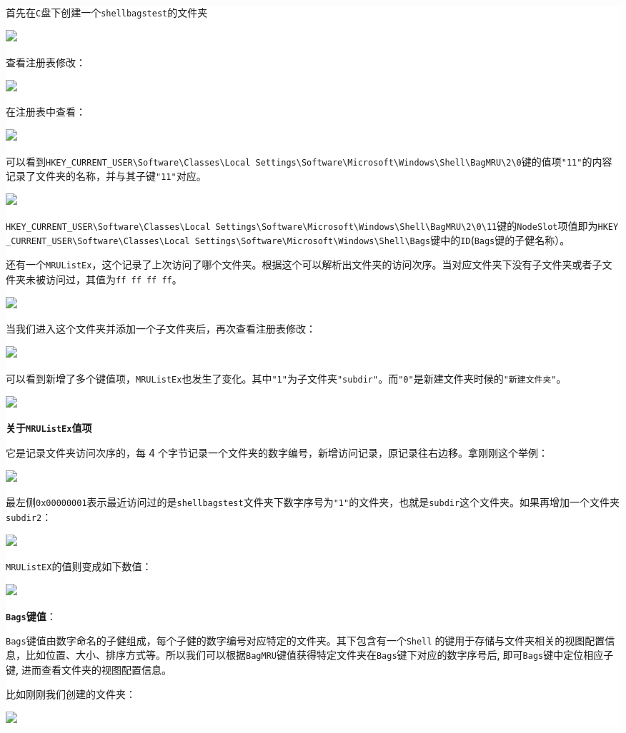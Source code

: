 首先在`C`盘下创建一个`shellbagstest`的文件夹

![](https://mmbiz.qpic.cn/mmbiz_png/3RhuVysG9LfPnRIKxicsJ0TzYQCdf8GB0tuVUoOzTVCdMWoePmibqQPIxEpTanCvod9s7dkUbWlLJOPU9XDP6efQ/640?wx_fmt=png)

查看注册表修改：  

![](https://mmbiz.qpic.cn/mmbiz_png/3RhuVysG9LfPnRIKxicsJ0TzYQCdf8GB062Xs7eGAWpa29JHOdabqduqFRbLx00JmX37zZibqg1AiaDNpiauKMDn3g/640?wx_fmt=png)

在注册表中查看：  

![](https://mmbiz.qpic.cn/mmbiz_png/3RhuVysG9LfPnRIKxicsJ0TzYQCdf8GB0ibLdYdKdiazicx7CU5GPZlsViaL1kdldcxjfQNK62NafwEDA4z6XMSuOjg/640?wx_fmt=png)

可以看到`HKEY_CURRENT_USER\Software\Classes\Local Settings\Software\Microsoft\Windows\Shell\BagMRU\2\0`键的值项`"11"`的内容记录了文件夹的名称，并与其子键`"11"`对应。  

![](https://mmbiz.qpic.cn/mmbiz_png/3RhuVysG9LfPnRIKxicsJ0TzYQCdf8GB0OqJ4Nc3dHOyhF50sWZ7cTkJ3icIibXsuTpqEdGr7zPV4tTwwAjr9XhnA/640?wx_fmt=png)

`HKEY_CURRENT_USER\Software\Classes\Local Settings\Software\Microsoft\Windows\Shell\BagMRU\2\0\11`键的`NodeSlot`项值即为`HKEY_CURRENT_USER\Software\Classes\Local Settings\Software\Microsoft\Windows\Shell\Bags`键中的`ID`(`Bags`键的子健名称）。

还有一个`MRUListEx`，这个记录了上次访问了哪个文件夹。根据这个可以解析出文件夹的访问次序。当对应文件夹下没有子文件夹或者子文件夹未被访问过，其值为`ff ff ff ff`。

![](https://mmbiz.qpic.cn/mmbiz_png/3RhuVysG9LfPnRIKxicsJ0TzYQCdf8GB0odBsj53BMN58c0ibNiarnXwquy4wcCjwibfhCyh2dTa0NRuCwGnBMEjfQ/640?wx_fmt=png)

当我们进入这个文件夹并添加一个子文件夹后，再次查看注册表修改：

![](https://mmbiz.qpic.cn/mmbiz_png/3RhuVysG9LfPnRIKxicsJ0TzYQCdf8GB0124jlpEcEhKibI5kkWRIPibeNBnGHbLFmDhFQAt7KNxmVSfJhfvWicaIg/640?wx_fmt=png)

可以看到新增了多个键值项，`MRUListEx`也发生了变化。其中`"1"`为子文件夹`"subdir"`。而`"0"`是新建文件夹时候的`"新建文件夹"`。  

![](https://mmbiz.qpic.cn/mmbiz_png/3RhuVysG9LfPnRIKxicsJ0TzYQCdf8GB0bqFqma1tF8wXIvn3Yy9gjhFFK74nQ4RxnXMk0YkRIRDXCcWbmqktpw/640?wx_fmt=png)

**关于`MRUListEx`值项**

它是记录文件夹访问次序的，每 4 个字节记录一个文件夹的数字编号，新增访问记录，原记录往右边移。拿刚刚这个举例：

![](https://mmbiz.qpic.cn/mmbiz_png/3RhuVysG9LfPnRIKxicsJ0TzYQCdf8GB0C5WvwpNdIyzxmWEH6L2pkOnSQmwOASuurMmDgpu4ECNXx3WaNA5OkA/640?wx_fmt=png)

最左侧`0x00000001`表示最近访问过的是`shellbagstest`文件夹下数字序号为`"1"`的文件夹，也就是`subdir`这个文件夹。如果再增加一个文件夹`subdir2`：

![](https://mmbiz.qpic.cn/mmbiz_png/3RhuVysG9LfPnRIKxicsJ0TzYQCdf8GB07fs9w7sqck4VGDbGJhbL58Q05Vq5a3jbMahLM1c7pSJehRaLAMicNVw/640?wx_fmt=png)

`MRUListEX`的值则变成如下数值：

![](https://mmbiz.qpic.cn/mmbiz_png/3RhuVysG9LfPnRIKxicsJ0TzYQCdf8GB0p1uBKS6qOHN78n11ibhMkg3zPzfNb2DQojB17iaYZDEXSuz3xX5icrHVA/640?wx_fmt=png)

**`Bags`键值**：

`Bags`键值由数字命名的子健组成，每个子健的数字编号对应特定的文件夹。其下包含有一个`Shell` 的键用于存储与文件夹相关的视图配置信息，比如位置、大小、排序方式等。所以我们可以根据`BagMRU`键值获得特定文件夹在`Bags`键下对应的数字序号后, 即可`Bags`键中定位相应子键, 进而查看文件夹的视图配置信息。

比如刚刚我们创建的文件夹：

![](https://mmbiz.qpic.cn/mmbiz_png/3RhuVysG9LfPnRIKxicsJ0TzYQCdf8GB0lm5iaNCGBRq4RviaMcV52kjxLZATu0WcyRdcIKohU2qJjShD9no0TbnA/640?wx_fmt=png)

